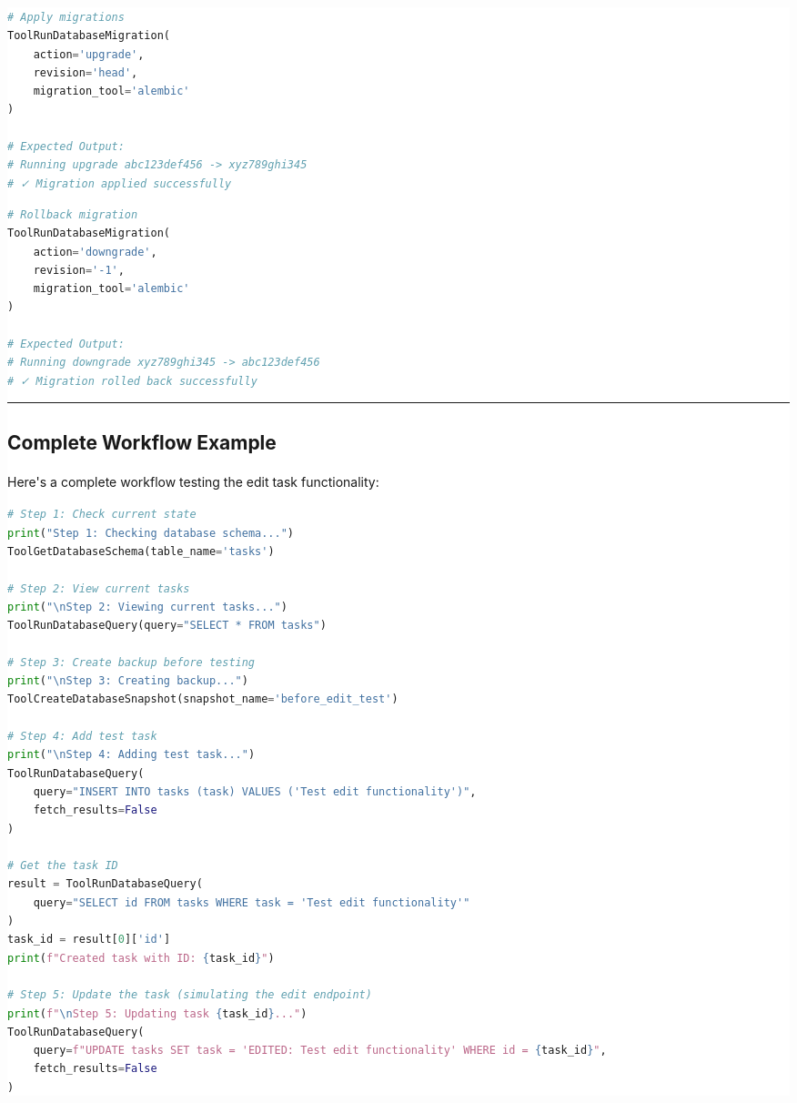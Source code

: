 ```python
# Apply migrations
ToolRunDatabaseMigration(
    action='upgrade',
    revision='head',
    migration_tool='alembic'
)

# Expected Output:
# Running upgrade abc123def456 -> xyz789ghi345
# ✓ Migration applied successfully
```

```python
# Rollback migration
ToolRunDatabaseMigration(
    action='downgrade',
    revision='-1',
    migration_tool='alembic'
)

# Expected Output:
# Running downgrade xyz789ghi345 -> abc123def456
# ✓ Migration rolled back successfully
```

---

## Complete Workflow Example

Here's a complete workflow testing the edit task functionality:

```python
# Step 1: Check current state
print("Step 1: Checking database schema...")
ToolGetDatabaseSchema(table_name='tasks')

# Step 2: View current tasks
print("\nStep 2: Viewing current tasks...")
ToolRunDatabaseQuery(query="SELECT * FROM tasks")

# Step 3: Create backup before testing
print("\nStep 3: Creating backup...")
ToolCreateDatabaseSnapshot(snapshot_name='before_edit_test')

# Step 4: Add test task
print("\nStep 4: Adding test task...")
ToolRunDatabaseQuery(
    query="INSERT INTO tasks (task) VALUES ('Test edit functionality')",
    fetch_results=False
)

# Get the task ID
result = ToolRunDatabaseQuery(
    query="SELECT id FROM tasks WHERE task = 'Test edit functionality'"
)
task_id = result[0]['id']
print(f"Created task with ID: {task_id}")

# Step 5: Update the task (simulating the edit endpoint)
print(f"\nStep 5: Updating task {task_id}...")
ToolRunDatabaseQuery(
    query=f"UPDATE tasks SET task = 'EDITED: Test edit functionality' WHERE id = {task_id}",
    fetch_results=False
)
```